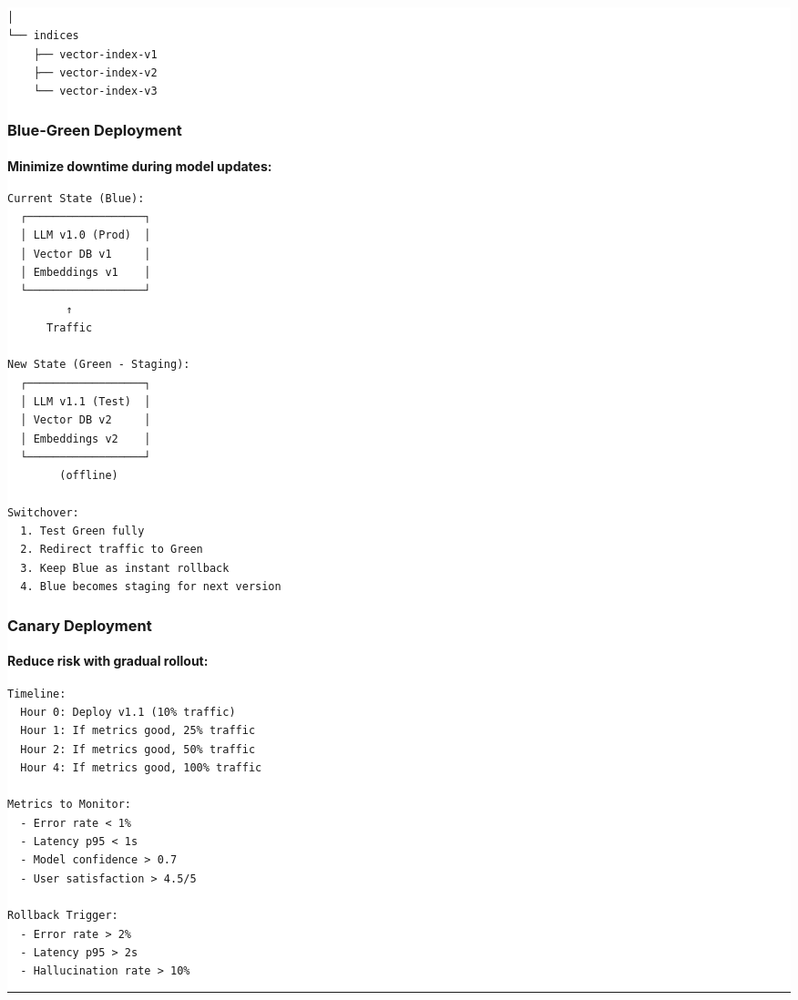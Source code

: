 ```
│
└── indices
    ├── vector-index-v1
    ├── vector-index-v2
    └── vector-index-v3
```

### Blue-Green Deployment

**Minimize downtime during model updates:**

```
Current State (Blue):
  ┌──────────────────┐
  │ LLM v1.0 (Prod)  │
  │ Vector DB v1     │
  │ Embeddings v1    │
  └──────────────────┘
         ↑
      Traffic

New State (Green - Staging):
  ┌──────────────────┐
  │ LLM v1.1 (Test)  │
  │ Vector DB v2     │
  │ Embeddings v2    │
  └──────────────────┘
        (offline)

Switchover:
  1. Test Green fully
  2. Redirect traffic to Green
  3. Keep Blue as instant rollback
  4. Blue becomes staging for next version
```

### Canary Deployment

**Reduce risk with gradual rollout:**

```
Timeline:
  Hour 0: Deploy v1.1 (10% traffic)
  Hour 1: If metrics good, 25% traffic
  Hour 2: If metrics good, 50% traffic
  Hour 4: If metrics good, 100% traffic
  
Metrics to Monitor:
  - Error rate < 1%
  - Latency p95 < 1s
  - Model confidence > 0.7
  - User satisfaction > 4.5/5
  
Rollback Trigger:
  - Error rate > 2%
  - Latency p95 > 2s
  - Hallucination rate > 10%
```

---